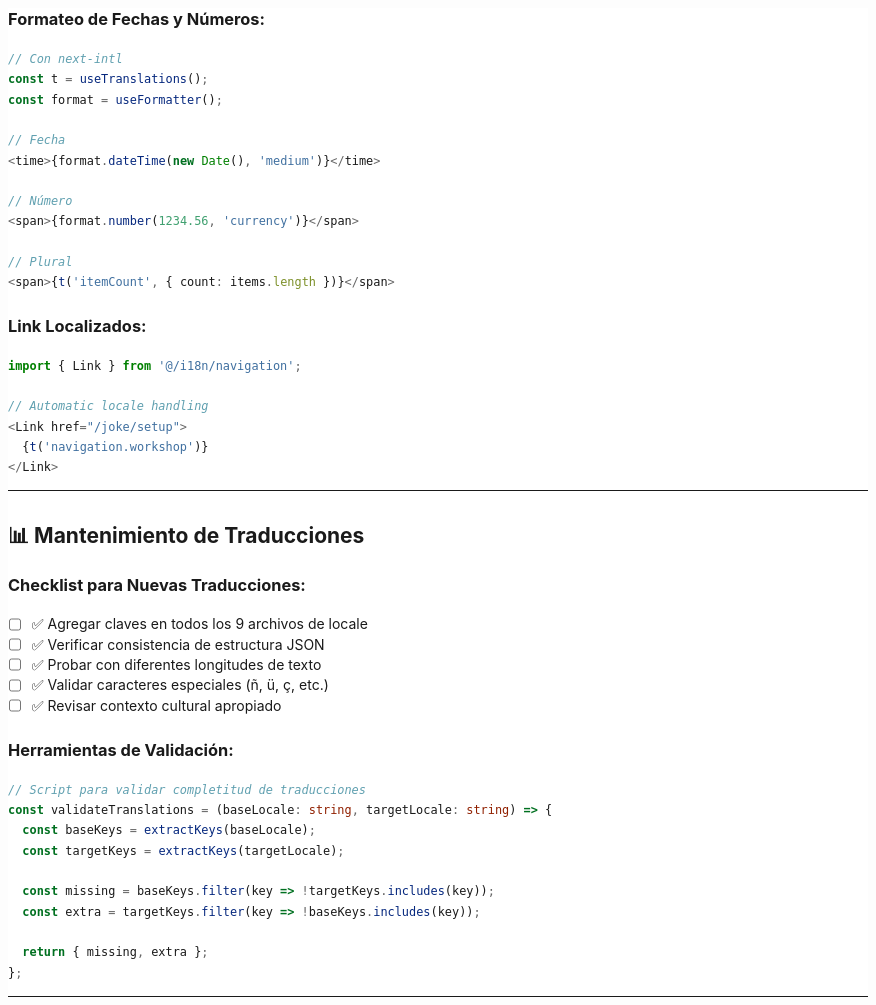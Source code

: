 ### **Formateo de Fechas y Números:**
```typescript
// Con next-intl
const t = useTranslations();
const format = useFormatter();

// Fecha
<time>{format.dateTime(new Date(), 'medium')}</time>

// Número
<span>{format.number(1234.56, 'currency')}</span>

// Plural
<span>{t('itemCount', { count: items.length })}</span>
```

### **Link Localizados:**
```typescript
import { Link } from '@/i18n/navigation';

// Automatic locale handling
<Link href="/joke/setup">
  {t('navigation.workshop')}
</Link>
```

---

## 📊 **Mantenimiento de Traducciones**

### **Checklist para Nuevas Traducciones:**
- [ ] ✅ Agregar claves en todos los 9 archivos de locale
- [ ] ✅ Verificar consistencia de estructura JSON
- [ ] ✅ Probar con diferentes longitudes de texto
- [ ] ✅ Validar caracteres especiales (ñ, ü, ç, etc.)
- [ ] ✅ Revisar contexto cultural apropiado

### **Herramientas de Validación:**
```typescript
// Script para validar completitud de traducciones
const validateTranslations = (baseLocale: string, targetLocale: string) => {
  const baseKeys = extractKeys(baseLocale);
  const targetKeys = extractKeys(targetLocale);
  
  const missing = baseKeys.filter(key => !targetKeys.includes(key));
  const extra = targetKeys.filter(key => !baseKeys.includes(key));
  
  return { missing, extra };
};
```

---